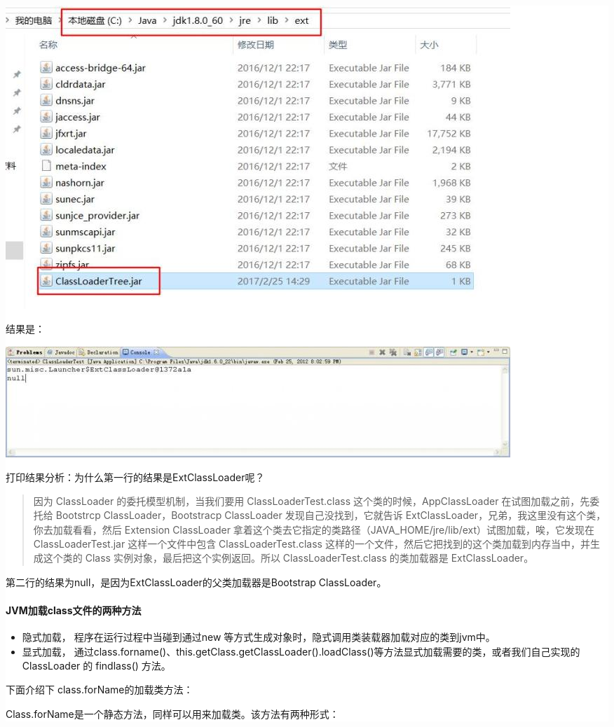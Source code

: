 ![](2.8.1/7.jpg)

结果是：

![](2.8.1/8.jpg)

打印结果分析：为什么第一行的结果是ExtClassLoader呢？
> 因为 ClassLoader 的委托模型机制，当我们要用 ClassLoaderTest.class 这个类的时候，AppClassLoader 在试图加载之前，先委托给 Bootstrcp ClassLoader，Bootstracp ClassLoader 发现自己没找到，它就告诉 ExtClassLoader，兄弟，我这里没有这个类，你去加载看看，然后 Extension ClassLoader 拿着这个类去它指定的类路径（JAVA_HOME/jre/lib/ext）试图加载，唉，它发现在ClassLoaderTest.jar 这样一个文件中包含 ClassLoaderTest.class 这样的一个文件，然后它把找到的这个类加载到内存当中，并生成这个类的 Class 实例对象，最后把这个实例返回。所以 ClassLoaderTest.class 的类加载器是 ExtClassLoader。

第二行的结果为null，是因为ExtClassLoader的父类加载器是Bootstrap ClassLoader。
#### JVM加载class文件的两种方法
* 隐式加载， 程序在运行过程中当碰到通过new 等方式生成对象时，隐式调用类装载器加载对应的类到jvm中。
* 显式加载， 通过class.forname()、this.getClass.getClassLoader().loadClass()等方法显式加载需要的类，或者我们自己实现的 ClassLoader 的 findlass() 方法。

下面介绍下 class.forName的加载类方法：

Class.forName是一个静态方法，同样可以用来加载类。该方法有两种形式：
